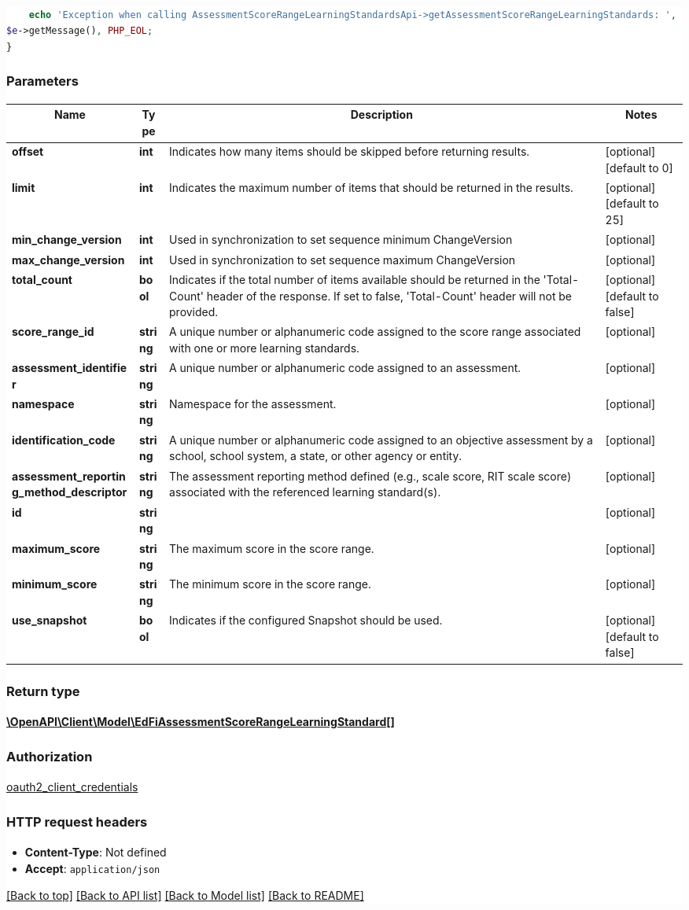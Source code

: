 ```php
    echo 'Exception when calling AssessmentScoreRangeLearningStandardsApi->getAssessmentScoreRangeLearningStandards: ', $e->getMessage(), PHP_EOL;
}
```

### Parameters

Name | Type | Description  | Notes
------------- | ------------- | ------------- | -------------
 **offset** | **int**| Indicates how many items should be skipped before returning results. | [optional] [default to 0]
 **limit** | **int**| Indicates the maximum number of items that should be returned in the results. | [optional] [default to 25]
 **min_change_version** | **int**| Used in synchronization to set sequence minimum ChangeVersion | [optional]
 **max_change_version** | **int**| Used in synchronization to set sequence maximum ChangeVersion | [optional]
 **total_count** | **bool**| Indicates if the total number of items available should be returned in the &#39;Total-Count&#39; header of the response.  If set to false, &#39;Total-Count&#39; header will not be provided. | [optional] [default to false]
 **score_range_id** | **string**| A unique number or alphanumeric code assigned to the score range associated with one or more learning standards. | [optional]
 **assessment_identifier** | **string**| A unique number or alphanumeric code assigned to an assessment. | [optional]
 **namespace** | **string**| Namespace for the assessment. | [optional]
 **identification_code** | **string**| A unique number or alphanumeric code assigned to an objective assessment by a school, school system, a state, or other agency or entity. | [optional]
 **assessment_reporting_method_descriptor** | **string**| The assessment reporting method defined (e.g., scale score, RIT scale score) associated with the referenced learning standard(s). | [optional]
 **id** | **string**|  | [optional]
 **maximum_score** | **string**| The maximum score in the score range. | [optional]
 **minimum_score** | **string**| The minimum score in the score range. | [optional]
 **use_snapshot** | **bool**| Indicates if the configured Snapshot should be used. | [optional] [default to false]

### Return type

[**\OpenAPI\Client\Model\EdFiAssessmentScoreRangeLearningStandard[]**](../Model/EdFiAssessmentScoreRangeLearningStandard.md)

### Authorization

[oauth2_client_credentials](../../README.md#oauth2_client_credentials)

### HTTP request headers

- **Content-Type**: Not defined
- **Accept**: `application/json`

[[Back to top]](#) [[Back to API list]](../../README.md#endpoints)
[[Back to Model list]](../../README.md#models)
[[Back to README]](../../README.md)
